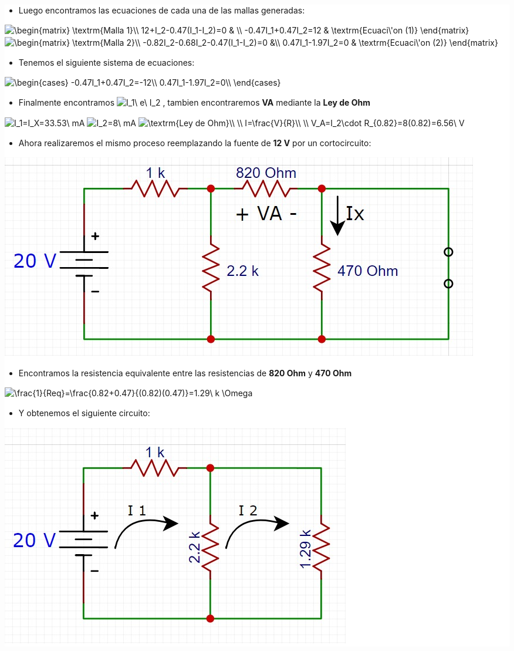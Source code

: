 * Luego encontramos las ecuaciones de cada una de las mallas generadas:

<img src="https://latex.codecogs.com/gif.latex?\begin{matrix}&space;\textrm{Malla&space;1}\\&space;12&plus;I_2-0.47(I_1-I_2)=0&space;&&space;\\&space;-0.47I_1&plus;0.47I_2=12&space;&&space;\textrm{Ecuaci\'on&space;(1)}&space;\end{matrix}" title="\begin{matrix} \textrm{Malla 1}\\ 12+I_2-0.47(I_1-I_2)=0 & \\ -0.47I_1+0.47I_2=12 & \textrm{Ecuaci\'on (1)} \end{matrix}" />

<img src="https://latex.codecogs.com/gif.latex?\begin{matrix}&space;\textrm{Malla&space;2}\\&space;-0.82I_2-0.68I_2-0.47(I_1-I_2)=0&space;&\\&space;0.47I_1-1.97I_2=0&space;&&space;\textrm{Ecuaci\'on&space;(2)}&space;\end{matrix}" title="\begin{matrix} \textrm{Malla 2}\\ -0.82I_2-0.68I_2-0.47(I_1-I_2)=0 &\\ 0.47I_1-1.97I_2=0 & \textrm{Ecuaci\'on (2)} \end{matrix}" />

* Tenemos el siguiente sistema de ecuaciones:

<img src="https://latex.codecogs.com/gif.latex?\begin{cases}&space;-0.47I_1&plus;0.47I_2=-12\\&space;0.47I_1-1.97I_2=0\\&space;\end{cases}" title="\begin{cases} -0.47I_1+0.47I_2=-12\\ 0.47I_1-1.97I_2=0\\ \end{cases}" />

* Finalmente encontramos <img src="https://latex.codecogs.com/gif.latex?I_1\&space;e\&space;I_2" title="I_1\ e\ I_2" /> , tambien encontraremos **VA** mediante la **Ley de Ohm**

<img src="https://latex.codecogs.com/gif.latex?I_1=I_X=33.53\&space;mA" title="I_1=I_X=33.53\ mA" />

<img src="https://latex.codecogs.com/gif.latex?I_2=8\&space;mA" title="I_2=8\ mA" />

<img src="https://latex.codecogs.com/gif.latex?\textrm{Ley&space;de&space;Ohm}\\&space;\\&space;I=\frac{V}{R}\\&space;\\&space;V_A=I_2\cdot&space;R_{0.82}=8(0.82)=6.56\&space;V" title="\textrm{Ley de Ohm}\\ \\ I=\frac{V}{R}\\ \\ V_A=I_2\cdot R_{0.82}=8(0.82)=6.56\ V" />

* Ahora realizaremos el mismo proceso reemplazando la fuente de **12 V** por un cortocircuito:

![](https://github.com/eddy90cg/Laboratorio_4/blob/main/Img/Fuente%20de%2012V%20Circuitada.jpeg)

* Encontramos la resistencia equivalente entre las resistencias de **820 Ohm** y **470 Ohm**

<img src="https://latex.codecogs.com/gif.latex?\frac{1}{Req}=\frac{0.82&plus;0.47}{(0.82)(0.47)}=1.29\&space;k&space;\Omega" title="\frac{1}{Req}=\frac{0.82+0.47}{(0.82)(0.47)}=1.29\ k \Omega" />

* Y obtenemos el siguiente circuito:

![](https://github.com/eddy90cg/Laboratorio_4/blob/main/Img/Circuito%20Simplificado%20con%20Fuente%20de%2020V.jpeg)